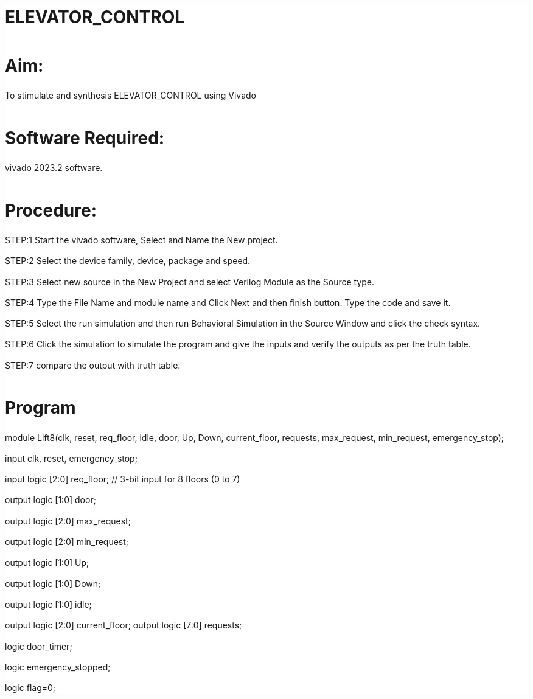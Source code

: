 # ELEVATOR_CONTROL
# Aim:
To stimulate and synthesis ELEVATOR_CONTROL using Vivado

# Software Required:
vivado 2023.2 software.

# Procedure:
STEP:1 Start the vivado software, Select and Name the New project.

STEP:2 Select the device family, device, package and speed.

STEP:3 Select new source in the New Project and select Verilog Module as the Source type.

STEP:4 Type the File Name and module name and Click Next and then finish button. Type the code and save it.

STEP:5 Select the run simulation and then run Behavioral Simulation in the Source Window and click the check syntax.

STEP:6 Click the simulation to simulate the program and give the inputs and verify the outputs as per the truth table.

STEP:7 compare the output with truth table.

# Program
module Lift8(clk, reset, req_floor, idle, door, Up, Down, current_floor, requests, max_request, min_request, emergency_stop);

input clk, reset, emergency_stop;

input logic [2:0] req_floor; // 3-bit input for 8 floors (0 to 7)

output logic [1:0] door;

output logic [2:0] max_request;

output logic [2:0] min_request;

output logic [1:0] Up;

output logic [1:0] Down;

output logic [1:0] idle;

output logic [2:0] current_floor; output logic [7:0] requests;

logic door_timer;

logic emergency_stopped;

logic flag=0;
